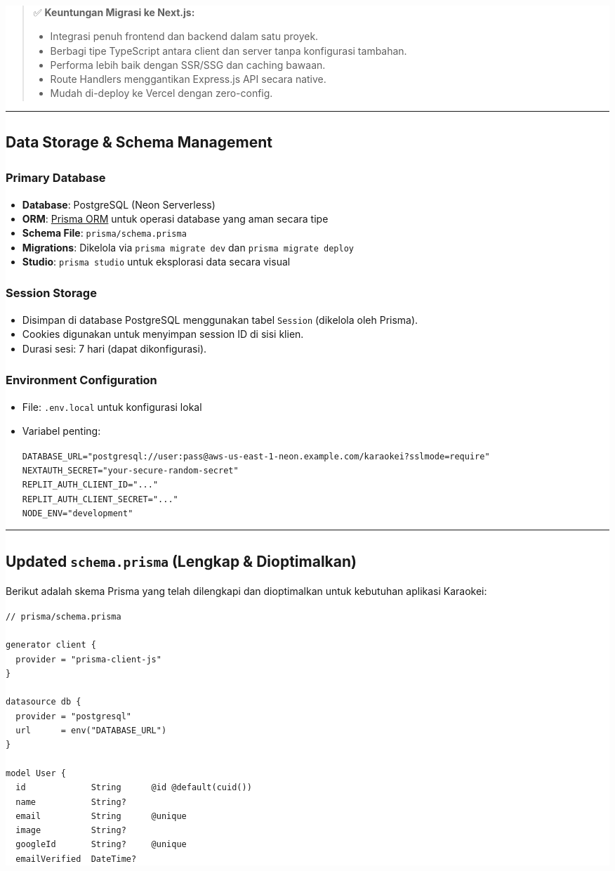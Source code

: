 > ✅ **Keuntungan Migrasi ke Next.js:**
> 
> - Integrasi penuh frontend dan backend dalam satu proyek.
> - Berbagi tipe TypeScript antara client dan server tanpa konfigurasi tambahan.
> - Performa lebih baik dengan SSR/SSG dan caching bawaan.
> - Route Handlers menggantikan Express.js API secara native.
> - Mudah di-deploy ke Vercel dengan zero-config.

---

## Data Storage & Schema Management

### Primary Database

- **Database**: PostgreSQL (Neon Serverless)
- **ORM**: [Prisma ORM](https://prisma.io) untuk operasi database yang aman secara tipe
- **Schema File**: `prisma/schema.prisma`
- **Migrations**: Dikelola via `prisma migrate dev` dan `prisma migrate deploy`
- **Studio**: `prisma studio` untuk eksplorasi data secara visual

### Session Storage

- Disimpan di database PostgreSQL menggunakan tabel `Session` (dikelola oleh Prisma).
- Cookies digunakan untuk menyimpan session ID di sisi klien.
- Durasi sesi: 7 hari (dapat dikonfigurasi).

### Environment Configuration

- File: `.env.local` untuk konfigurasi lokal
- Variabel penting:
  
  ```env
  DATABASE_URL="postgresql://user:pass@aws-us-east-1-neon.example.com/karaokei?sslmode=require"
  NEXTAUTH_SECRET="your-secure-random-secret"
  REPLIT_AUTH_CLIENT_ID="..."
  REPLIT_AUTH_CLIENT_SECRET="..."
  NODE_ENV="development"
  ```
  

---

## Updated `schema.prisma` (Lengkap & Dioptimalkan)

Berikut adalah skema Prisma yang telah dilengkapi dan dioptimalkan untuk kebutuhan aplikasi Karaokei:

```prisma
// prisma/schema.prisma

generator client {
  provider = "prisma-client-js"
}

datasource db {
  provider = "postgresql"
  url      = env("DATABASE_URL")
}

model User {
  id             String      @id @default(cuid())
  name           String?
  email          String      @unique
  image          String?
  googleId       String?     @unique
  emailVerified  DateTime?
```